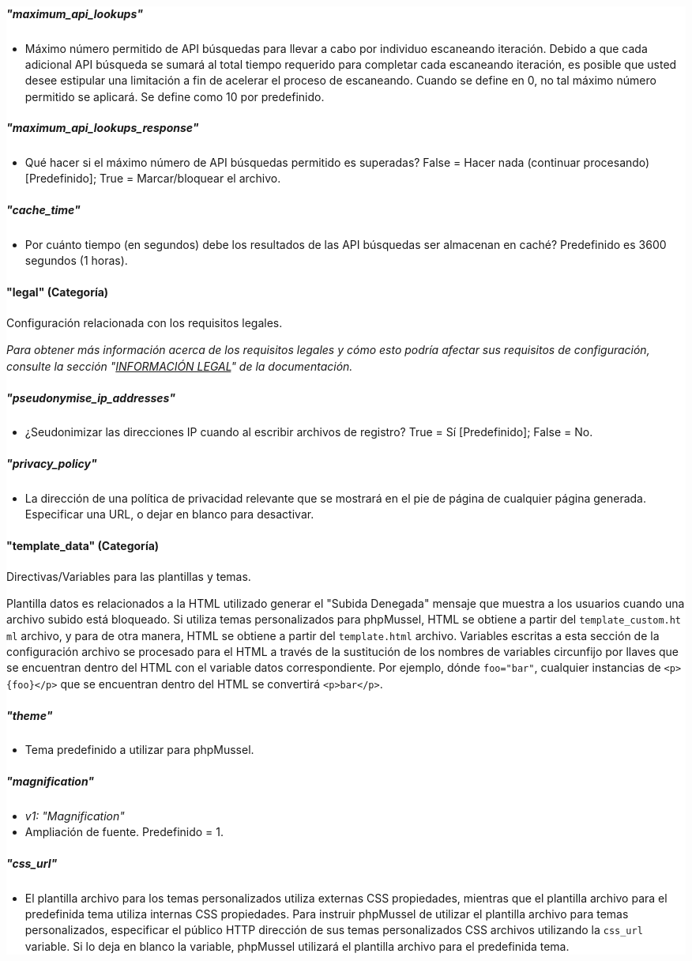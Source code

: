 ##### "maximum_api_lookups"
- Máximo número permitido de API búsquedas para llevar a cabo por individuo escaneando iteración. Debido a que cada adicional API búsqueda se sumará al total tiempo requerido para completar cada escaneando iteración, es posible que usted desee estipular una limitación a fin de acelerar el proceso de escaneando. Cuando se define en 0, no tal máximo número permitido se aplicará. Se define como 10 por predefinido.

##### "maximum_api_lookups_response"
- Qué hacer si el máximo número de API búsquedas permitido es superadas? False = Hacer nada (continuar procesando) [Predefinido]; True = Marcar/bloquear el archivo.

##### "cache_time"
- Por cuánto tiempo (en segundos) debe los resultados de las API búsquedas ser almacenan en caché? Predefinido es 3600 segundos (1 horas).

#### "legal" (Categoría)
Configuración relacionada con los requisitos legales.

*Para obtener más información acerca de los requisitos legales y cómo esto podría afectar sus requisitos de configuración, consulte la sección "[INFORMACIÓN LEGAL](#SECTION11)" de la documentación.*

##### "pseudonymise_ip_addresses"
- ¿Seudonimizar las direcciones IP cuando al escribir archivos de registro? True = Sí [Predefinido]; False = No.

##### "privacy_policy"
- La dirección de una política de privacidad relevante que se mostrará en el pie de página de cualquier página generada. Especificar una URL, o dejar en blanco para desactivar.

#### "template_data" (Categoría)
Directivas/Variables para las plantillas y temas.

Plantilla datos es relacionados a la HTML utilizado generar el "Subida Denegada" mensaje que muestra a los usuarios cuando una archivo subido está bloqueado. Si utiliza temas personalizados para phpMussel, HTML se obtiene a partir del `template_custom.html` archivo, y para de otra manera, HTML se obtiene a partir del `template.html` archivo. Variables escritas a esta sección de la configuración archivo se procesado para el HTML a través de la sustitución de los nombres de variables circunfijo por llaves que se encuentran dentro del HTML con el variable datos correspondiente. Por ejemplo, dónde `foo="bar"`, cualquier instancias de `<p>{foo}</p>` que se encuentran dentro del HTML se convertirá `<p>bar</p>`.

##### "theme"
- Tema predefinido a utilizar para phpMussel.

##### "magnification"
- *v1: "Magnification"*
- Ampliación de fuente. Predefinido = 1.

##### "css_url"
- El plantilla archivo para los temas personalizados utiliza externas CSS propiedades, mientras que el plantilla archivo para el predefinida tema utiliza internas CSS propiedades. Para instruir phpMussel de utilizar el plantilla archivo para temas personalizados, especificar el público HTTP dirección de sus temas personalizados CSS archivos utilizando la `css_url` variable. Si lo deja en blanco la variable, phpMussel utilizará el plantilla archivo para el predefinida tema.
